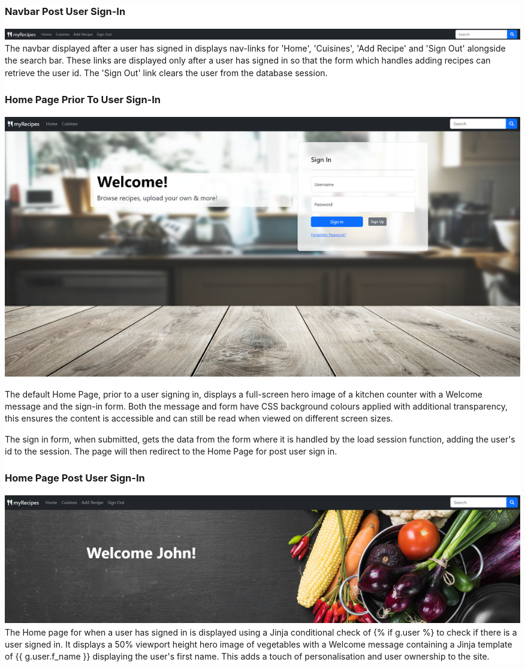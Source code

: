 ### Navbar Post User Sign-In
![Navbar Post User Sign-In](/docs/screenshots/navbar_user.png)
The navbar displayed after a user has signed in displays nav-links for 'Home', 'Cuisines', 'Add Recipe' and 'Sign Out' alongside the search bar. These links are displayed only after a user has signed in so that the form which handles adding recipes can retrieve the user id. The 'Sign Out' link clears the user from the database session.

### Home Page Prior To User Sign-In
![Home Page Default](/docs/screenshots/home_default.png)

The default Home Page, prior to a user signing in, displays a full-screen hero image of a kitchen counter with a Welcome message and the sign-in form. Both the message and form have CSS background colours applied with additional transparency, this ensures the content is accessible and can still be read when viewed on different screen sizes. 

The sign in form, when submitted, gets the data from the form where it is handled by the load session function, adding the user's id to the session. The page will then redirect to the Home Page for post user sign in.

### Home Page Post User Sign-In
![Home Page Post User Sign-In](/docs/screenshots/home_user.png)
The Home page for when a user has signed in is displayed using a Jinja conditional check of {% if g.user %} to check if there is a user signed in. 
It displays a 50% viewport height hero image of vegetables with a Welcome message containing a Jinja template of {{ g.user.f_name }} displaying the user's first name. This adds a touch of personalisation and user ownership to the site.
